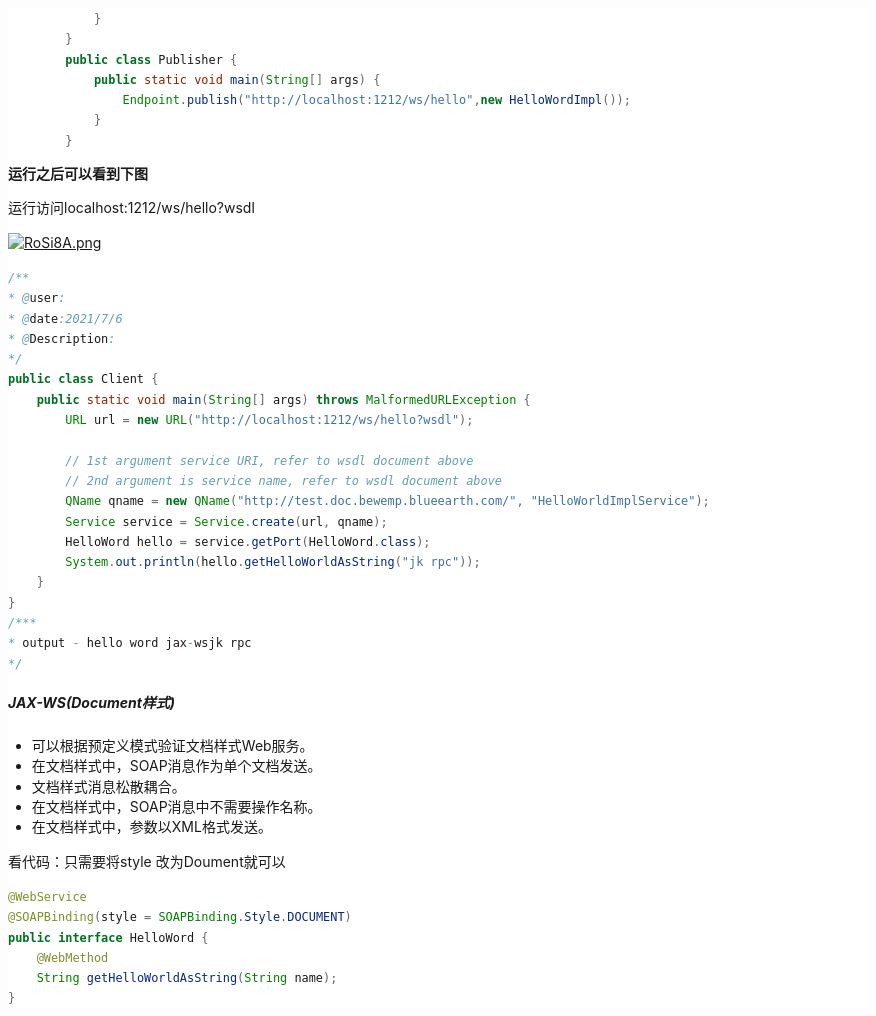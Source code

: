 ```java
			}
		}
		public class Publisher {
			public static void main(String[] args) {
				Endpoint.publish("http://localhost:1212/ws/hello",new HelloWordImpl());
			}
		}
```

 **运行之后可以看到下图**

运行访问localhost:1212/ws/hello?wsdl

[![RoSi8A.png](https://z3.ax1x.com/2021/07/06/RoSi8A.png)](https://imgtu.com/i/RoSi8A)

```java
/**
* @user:
* @date:2021/7/6
* @Description:
*/		
public class Client {
    public static void main(String[] args) throws MalformedURLException {
        URL url = new URL("http://localhost:1212/ws/hello?wsdl");

        // 1st argument service URI, refer to wsdl document above
        // 2nd argument is service name, refer to wsdl document above
        QName qname = new QName("http://test.doc.bewemp.blueearth.com/", "HelloWorldImplService");
        Service service = Service.create(url, qname);
        HelloWord hello = service.getPort(HelloWord.class);
        System.out.println(hello.getHelloWorldAsString("jk rpc"));
    }
}
/***
* output - hello word jax-wsjk rpc
*/
```

##### JAX-WS(Document样式)

- 可以根据预定义模式验证文档样式Web服务。
- 在文档样式中，SOAP消息作为单个文档发送。
- 文档样式消息松散耦合。
- 在文档样式中，SOAP消息中不需要操作名称。
- 在文档样式中，参数以XML格式发送。

看代码：只需要将style 改为Doument就可以

```java
@WebService
@SOAPBinding(style = SOAPBinding.Style.DOCUMENT)
public interface HelloWord {
    @WebMethod
    String getHelloWorldAsString(String name);
}
```
